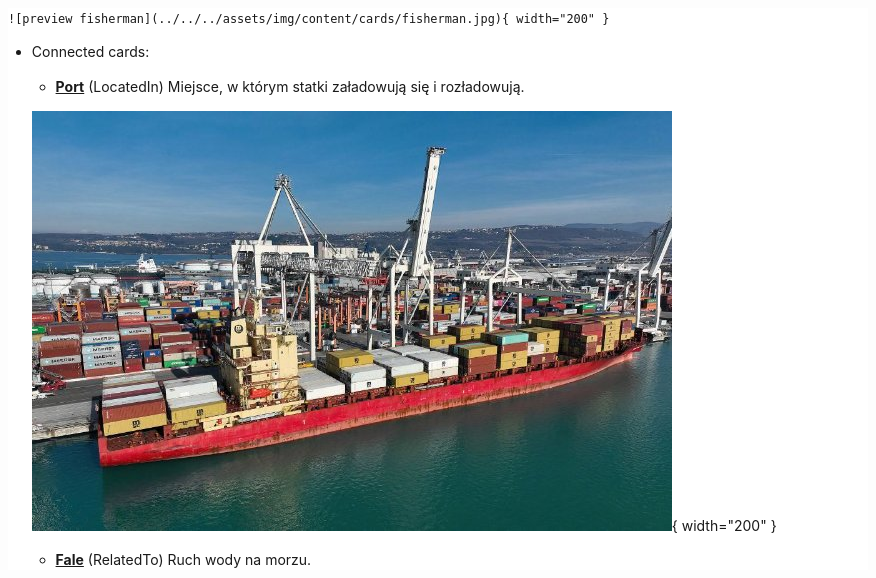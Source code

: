     ![preview fisherman](../../../assets/img/content/cards/fisherman.jpg){ width="200" }

- Connected cards:
    - **[Port](../cards/index.md#port)** (LocatedIn)
    Miejsce, w którym statki załadowują się i rozładowują.

    ![preview port](../../../assets/img/content/cards/port.jpg){ width="200" }

    - **[Fale](../cards/index.md#waves)** (RelatedTo)
    Ruch wody na morzu.

